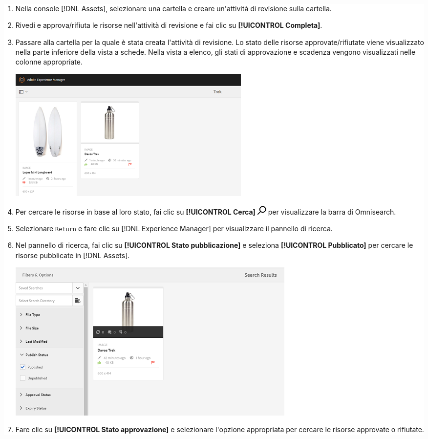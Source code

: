 1. Nella console [!DNL Assets], selezionare una cartella e creare un&#39;attività di revisione sulla cartella.
1. Rivedi e approva/rifiuta le risorse nell&#39;attività di revisione e fai clic su **[!UICONTROL Completa]**.
1. Passare alla cartella per la quale è stata creata l&#39;attività di revisione. Lo stato delle risorse approvate/rifiutate viene visualizzato nella parte inferiore della vista a schede. Nella vista a elenco, gli stati di approvazione e scadenza vengono visualizzati nelle colonne appropriate.

   ![chlimage_1-161](assets/chlimage_1-161.png)

1. Per cercare le risorse in base al loro stato, fai clic su **[!UICONTROL Cerca]** ![opzione di ricerca](assets/do-not-localize/search_icon.png) per visualizzare la barra di Omnisearch.
1. Selezionare `Return` e fare clic su [!DNL Experience Manager] per visualizzare il pannello di ricerca.
1. Nel pannello di ricerca, fai clic su **[!UICONTROL Stato pubblicazione]** e seleziona **[!UICONTROL Pubblicato]** per cercare le risorse pubblicate in [!DNL Assets].

   ![chlimage_1-163](assets/chlimage_1-163.png)

1. Fare clic su **[!UICONTROL Stato approvazione]** e selezionare l&#39;opzione appropriata per cercare le risorse approvate o rifiutate.

